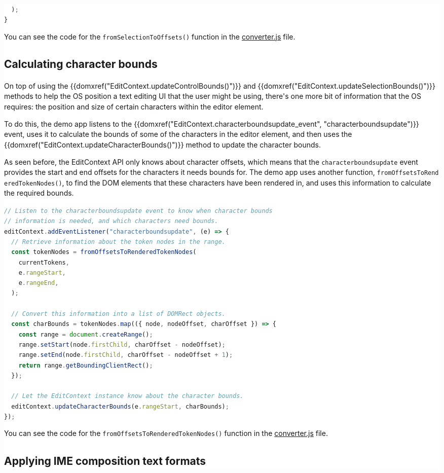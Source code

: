 ```js
  );
}
```

You can see the code for the `fromSelectionToOffsets()` function in the [converter.js](https://github.com/mdn/dom-examples/blob/main/edit-context/html-editor/converter.js) file.

## Calculating character bounds

On top of using the {{domxref("EditContext.updateControlBounds()")}} and {{domxref("EditContext.updateSelectionBounds()")}} methods to help the OS position a text editing UI that the user might be using, there's one more bit of information that the OS requires: the position and size of certain characters within the editor element.

To do this, the demo app listens to the {{domxref("EditContext.characterboundsupdate_event", "characterboundsupdate")}} event, uses it to calculate the bounds of some of the characters in the editor element, and then uses the {{domxref("EditContext.updateCharacterBounds()")}} method to update the character bounds.

As seen before, the EditContext API only knows about character offsets, which means that the `characterboundsupdate` event provides the start and end offsets for the characters it needs bounds for. The demo app uses another function, `fromOffsetsToRenderedTokenNodes()`, to find the DOM elements that these characters have been rendered in, and uses this information to calculate the required bounds.

```js
// Listen to the characterboundsupdate event to know when character bounds
// information is needed, and which characters need bounds.
editContext.addEventListener("characterboundsupdate", (e) => {
  // Retrieve information about the token nodes in the range.
  const tokenNodes = fromOffsetsToRenderedTokenNodes(
    currentTokens,
    e.rangeStart,
    e.rangeEnd,
  );

  // Convert this information into a list of DOMRect objects.
  const charBounds = tokenNodes.map(({ node, nodeOffset, charOffset }) => {
    const range = document.createRange();
    range.setStart(node.firstChild, charOffset - nodeOffset);
    range.setEnd(node.firstChild, charOffset - nodeOffset + 1);
    return range.getBoundingClientRect();
  });

  // Let the EditContext instance know about the character bounds.
  editContext.updateCharacterBounds(e.rangeStart, charBounds);
});
```

You can see the code for the `fromOffsetsToRenderedTokenNodes()` function in the [converter.js](https://github.com/mdn/dom-examples/blob/main/edit-context/html-editor/converter.js) file.

## Applying IME composition text formats
